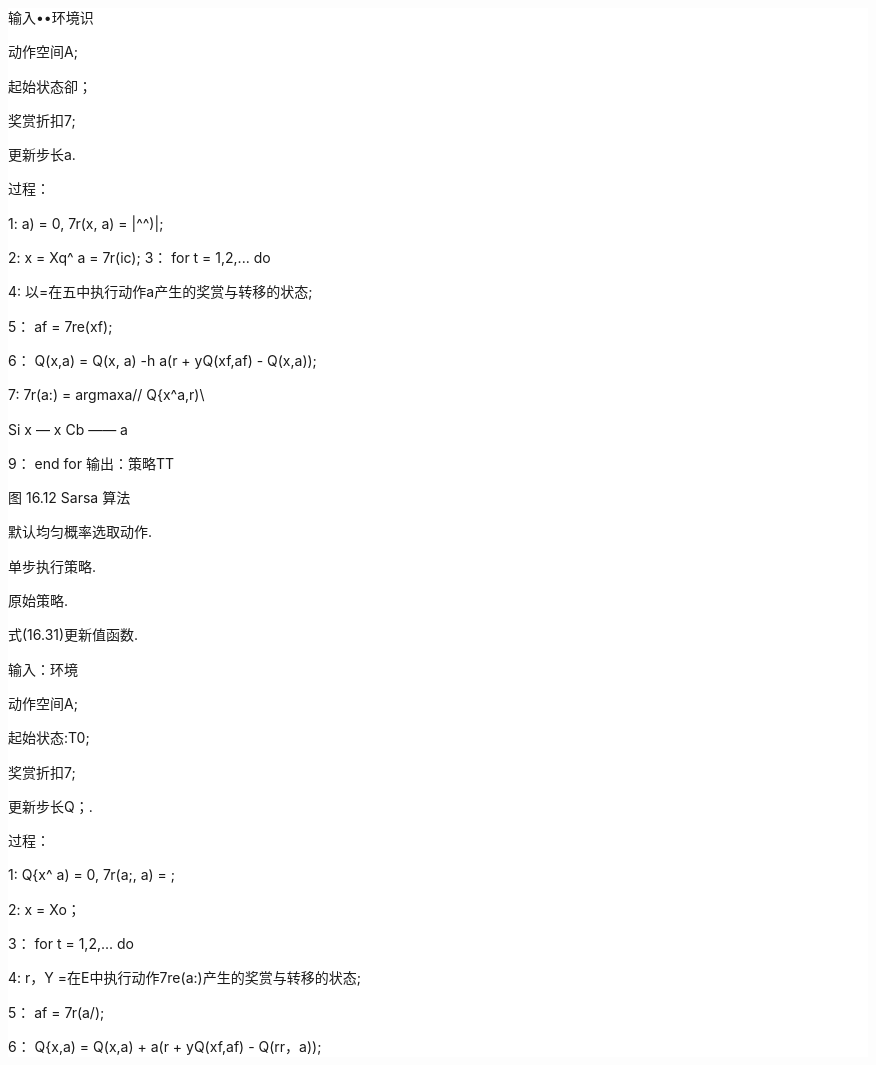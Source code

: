 输入••环境识

动作空间A;

起始状态卻；

奖赏折扣7;

更新步长a.

过程：

1:    a) = 0, 7r(x, a) = |^^)|;

2: x = Xq^ a = 7r(ic);
3： for t = 1,2,... do

4:    以=在五中执行动作a产生的奖赏与转移的状态;

5： af = 7re(xf);

6： Q(x,a) = Q(x, a) -h a(r + yQ(xf,af) - Q(x,a));

7:    7r(a:) = argmaxa// Q{x^a,r)\

Si x — x Cb —— a

9： end for 输出：策略TT


图 16.12 Sarsa 算法


默认均匀概率选取动作.


单步执行策略.

原始策略.

式(16.31)更新值函数.


输入：环境

动作空间A;

起始状态:T0;

奖赏折扣7;

更新步长Q；.

过程：

1: Q{x^ a) = 0, 7r(a;, a) =    ;

2: x = Xo；

3： for t = 1,2,... do

4:    r，Y =在E中执行动作7re(a:)产生的奖赏与转移的状态;

5： af = 7r(a/);

6： Q{x,a) = Q(x,a) + a(r + yQ(xf,af) - Q(rr，a));
